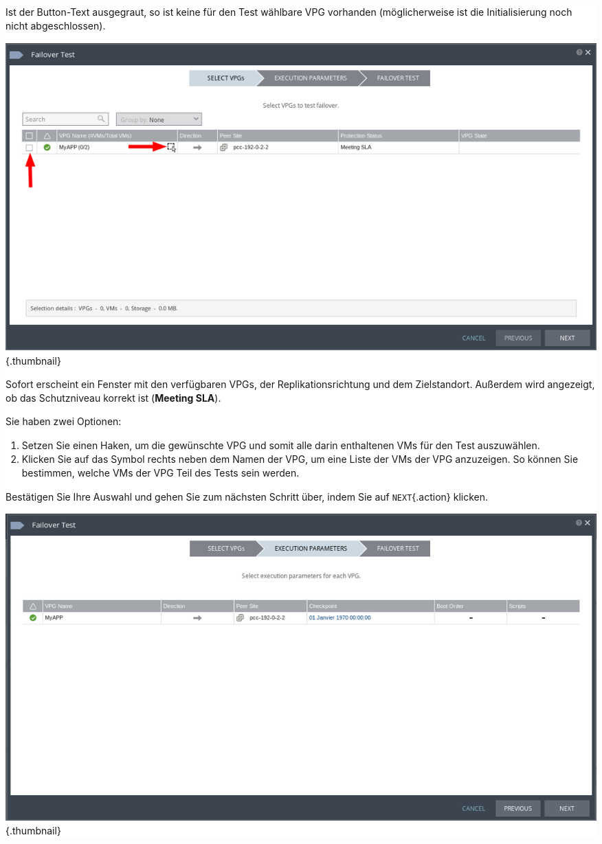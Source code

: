 Ist der Button-Text ausgegraut, so ist keine für den Test wählbare VPG vorhanden (möglicherweise ist die Initialisierung noch nicht abgeschlossen).

![Zerto Failover-Test](images/zerto_OvhToOvh_test_01.png){.thumbnail}

Sofort erscheint ein Fenster mit den verfügbaren VPGs, der Replikationsrichtung und dem Zielstandort. Außerdem wird angezeigt, ob das Schutzniveau korrekt ist (**Meeting SLA**).

Sie haben zwei Optionen:

1. Setzen Sie einen Haken, um die gewünschte VPG und somit alle darin enthaltenen VMs für den Test auszuwählen.
2. Klicken Sie auf das Symbol rechts neben dem Namen der VPG, um eine Liste der VMs der VPG anzuzeigen. So können Sie bestimmen, welche VMs der VPG Teil des Tests sein werden.

Bestätigen Sie Ihre Auswahl und gehen Sie zum nächsten Schritt über, indem Sie auf `NEXT`{.action} klicken.

![Zerto Failover-Test](images/zerto_OvhToOvh_test_02.png){.thumbnail}
